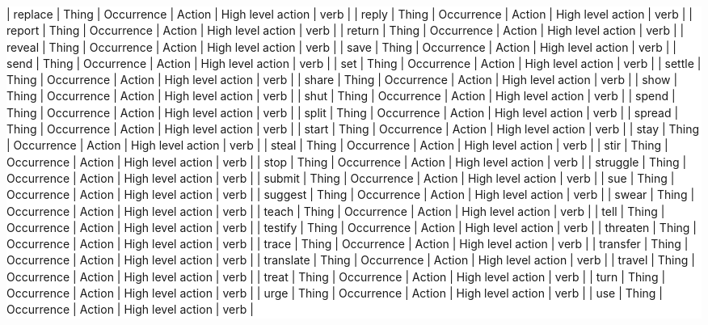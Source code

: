 | replace | Thing | Occurrence | Action | High level action | verb | 
| reply | Thing | Occurrence | Action | High level action | verb | 
| report | Thing | Occurrence | Action | High level action | verb | 
| return | Thing | Occurrence | Action | High level action | verb | 
| reveal | Thing | Occurrence | Action | High level action | verb | 
| save | Thing | Occurrence | Action | High level action | verb | 
| send | Thing | Occurrence | Action | High level action | verb | 
| set | Thing | Occurrence | Action | High level action | verb | 
| settle | Thing | Occurrence | Action | High level action | verb | 
| share | Thing | Occurrence | Action | High level action | verb | 
| show | Thing | Occurrence | Action | High level action | verb | 
| shut | Thing | Occurrence | Action | High level action | verb | 
| spend | Thing | Occurrence | Action | High level action | verb | 
| split | Thing | Occurrence | Action | High level action | verb | 
| spread | Thing | Occurrence | Action | High level action | verb | 
| start | Thing | Occurrence | Action | High level action | verb | 
| stay | Thing | Occurrence | Action | High level action | verb | 
| steal | Thing | Occurrence | Action | High level action | verb | 
| stir | Thing | Occurrence | Action | High level action | verb | 
| stop | Thing | Occurrence | Action | High level action | verb | 
| struggle | Thing | Occurrence | Action | High level action | verb | 
| submit | Thing | Occurrence | Action | High level action | verb | 
| sue | Thing | Occurrence | Action | High level action | verb | 
| suggest | Thing | Occurrence | Action | High level action | verb | 
| swear | Thing | Occurrence | Action | High level action | verb | 
| teach | Thing | Occurrence | Action | High level action | verb | 
| tell | Thing | Occurrence | Action | High level action | verb | 
| testify | Thing | Occurrence | Action | High level action | verb | 
| threaten | Thing | Occurrence | Action | High level action | verb | 
| trace | Thing | Occurrence | Action | High level action | verb | 
| transfer | Thing | Occurrence | Action | High level action | verb | 
| translate | Thing | Occurrence | Action | High level action | verb | 
| travel | Thing | Occurrence | Action | High level action | verb | 
| treat | Thing | Occurrence | Action | High level action | verb | 
| turn | Thing | Occurrence | Action | High level action | verb | 
| urge | Thing | Occurrence | Action | High level action | verb | 
| use | Thing | Occurrence | Action | High level action | verb | 